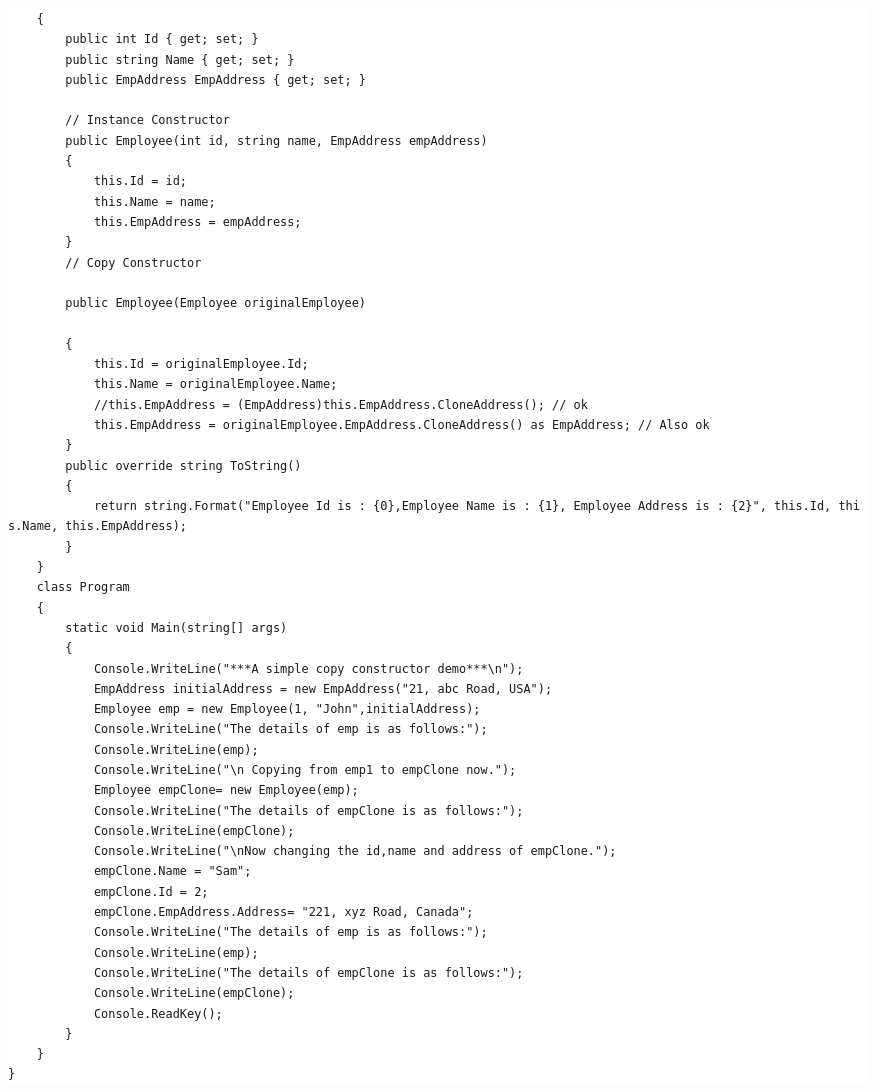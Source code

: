 ```
    {
        public int Id { get; set; }
        public string Name { get; set; }
        public EmpAddress EmpAddress { get; set; }

        // Instance Constructor
        public Employee(int id, string name, EmpAddress empAddress)
        {
            this.Id = id;
            this.Name = name;
            this.EmpAddress = empAddress;
        }
        // Copy Constructor

        public Employee(Employee originalEmployee)

        {
            this.Id = originalEmployee.Id;
            this.Name = originalEmployee.Name;
            //this.EmpAddress = (EmpAddress)this.EmpAddress.CloneAddress(); // ok
            this.EmpAddress = originalEmployee.EmpAddress.CloneAddress() as EmpAddress; // Also ok
        }
        public override string ToString()
        {
            return string.Format("Employee Id is : {0},Employee Name is : {1}, Employee Address is : {2}", this.Id, this.Name, this.EmpAddress);
        }
    }
    class Program
    {
        static void Main(string[] args)
        {
            Console.WriteLine("***A simple copy constructor demo***\n");
            EmpAddress initialAddress = new EmpAddress("21, abc Road, USA");
            Employee emp = new Employee(1, "John",initialAddress);
            Console.WriteLine("The details of emp is as follows:");
            Console.WriteLine(emp);
            Console.WriteLine("\n Copying from emp1 to empClone now.");
            Employee empClone= new Employee(emp);
            Console.WriteLine("The details of empClone is as follows:");
            Console.WriteLine(empClone);
            Console.WriteLine("\nNow changing the id,name and address of empClone.");
            empClone.Name = "Sam";
            empClone.Id = 2;
            empClone.EmpAddress.Address= "221, xyz Road, Canada";
            Console.WriteLine("The details of emp is as follows:");
            Console.WriteLine(emp);
            Console.WriteLine("The details of empClone is as follows:");
            Console.WriteLine(empClone);
            Console.ReadKey();
        }
    }
}

```
